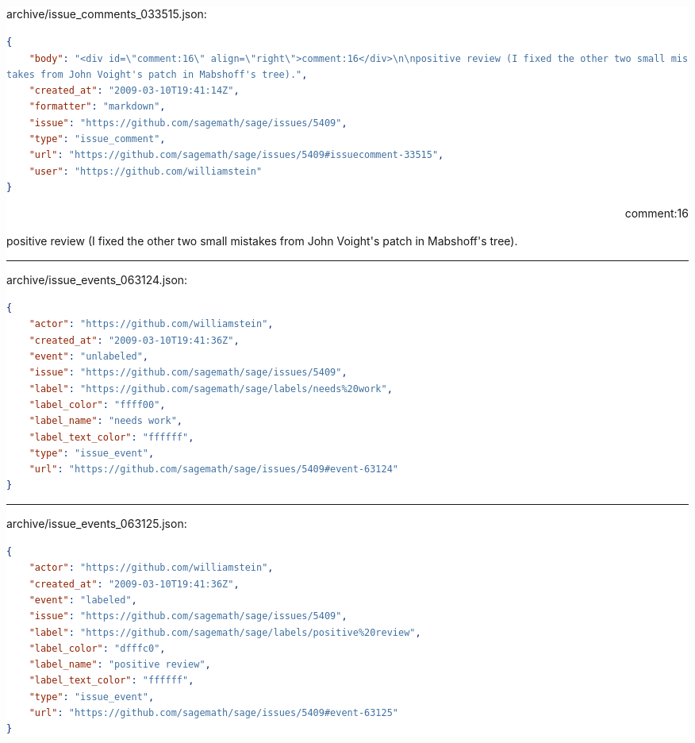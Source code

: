 archive/issue_comments_033515.json:
```json
{
    "body": "<div id=\"comment:16\" align=\"right\">comment:16</div>\n\npositive review (I fixed the other two small mistakes from John Voight's patch in Mabshoff's tree).",
    "created_at": "2009-03-10T19:41:14Z",
    "formatter": "markdown",
    "issue": "https://github.com/sagemath/sage/issues/5409",
    "type": "issue_comment",
    "url": "https://github.com/sagemath/sage/issues/5409#issuecomment-33515",
    "user": "https://github.com/williamstein"
}
```

<div id="comment:16" align="right">comment:16</div>

positive review (I fixed the other two small mistakes from John Voight's patch in Mabshoff's tree).



---

archive/issue_events_063124.json:
```json
{
    "actor": "https://github.com/williamstein",
    "created_at": "2009-03-10T19:41:36Z",
    "event": "unlabeled",
    "issue": "https://github.com/sagemath/sage/issues/5409",
    "label": "https://github.com/sagemath/sage/labels/needs%20work",
    "label_color": "ffff00",
    "label_name": "needs work",
    "label_text_color": "ffffff",
    "type": "issue_event",
    "url": "https://github.com/sagemath/sage/issues/5409#event-63124"
}
```



---

archive/issue_events_063125.json:
```json
{
    "actor": "https://github.com/williamstein",
    "created_at": "2009-03-10T19:41:36Z",
    "event": "labeled",
    "issue": "https://github.com/sagemath/sage/issues/5409",
    "label": "https://github.com/sagemath/sage/labels/positive%20review",
    "label_color": "dfffc0",
    "label_name": "positive review",
    "label_text_color": "ffffff",
    "type": "issue_event",
    "url": "https://github.com/sagemath/sage/issues/5409#event-63125"
}
```
